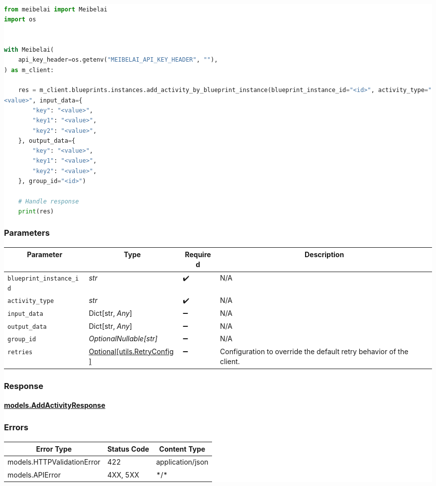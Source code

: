 
```python
from meibelai import Meibelai
import os


with Meibelai(
    api_key_header=os.getenv("MEIBELAI_API_KEY_HEADER", ""),
) as m_client:

    res = m_client.blueprints.instances.add_activity_by_blueprint_instance(blueprint_instance_id="<id>", activity_type="<value>", input_data={
        "key": "<value>",
        "key1": "<value>",
        "key2": "<value>",
    }, output_data={
        "key": "<value>",
        "key1": "<value>",
        "key2": "<value>",
    }, group_id="<id>")

    # Handle response
    print(res)

```

### Parameters

| Parameter                                                           | Type                                                                | Required                                                            | Description                                                         |
| ------------------------------------------------------------------- | ------------------------------------------------------------------- | ------------------------------------------------------------------- | ------------------------------------------------------------------- |
| `blueprint_instance_id`                                             | *str*                                                               | :heavy_check_mark:                                                  | N/A                                                                 |
| `activity_type`                                                     | *str*                                                               | :heavy_check_mark:                                                  | N/A                                                                 |
| `input_data`                                                        | Dict[str, *Any*]                                                    | :heavy_minus_sign:                                                  | N/A                                                                 |
| `output_data`                                                       | Dict[str, *Any*]                                                    | :heavy_minus_sign:                                                  | N/A                                                                 |
| `group_id`                                                          | *OptionalNullable[str]*                                             | :heavy_minus_sign:                                                  | N/A                                                                 |
| `retries`                                                           | [Optional[utils.RetryConfig]](../../models/utils/retryconfig.md)    | :heavy_minus_sign:                                                  | Configuration to override the default retry behavior of the client. |

### Response

**[models.AddActivityResponse](../../models/addactivityresponse.md)**

### Errors

| Error Type                 | Status Code                | Content Type               |
| -------------------------- | -------------------------- | -------------------------- |
| models.HTTPValidationError | 422                        | application/json           |
| models.APIError            | 4XX, 5XX                   | \*/\*                      |
